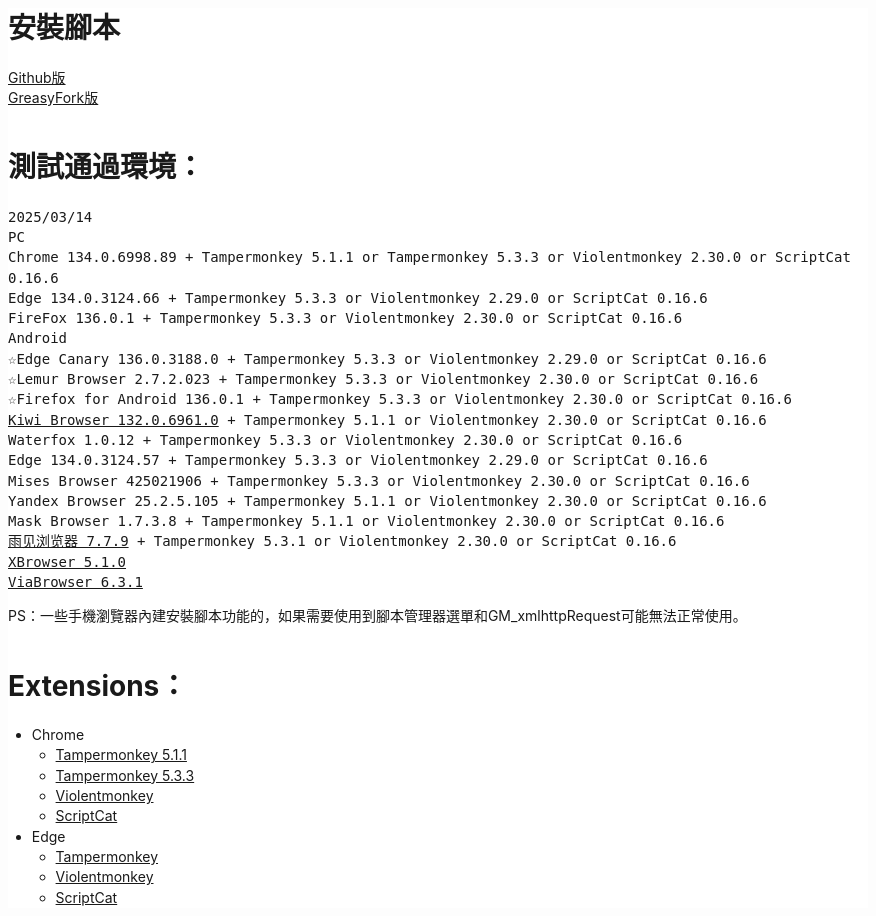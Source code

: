 <h1>安裝腳本</h1>
<a href="https://raw.githubusercontent.com/skofkyo/AutoPager/main/CustomPictureDownload/FullPictureLoad_Github.user.js">Github版</a>
<br>
<a href="https://raw.githubusercontent.com/skofkyo/AutoPager/main/CustomPictureDownload/FullPictureLoad.user.js">GreasyFork版</a>
<h1>測試通過環境：</h1>
<pre>
2025/03/14
PC
Chrome 134.0.6998.89 + Tampermonkey 5.1.1 or Tampermonkey 5.3.3 or Violentmonkey 2.30.0 or ScriptCat 0.16.6
Edge 134.0.3124.66 + Tampermonkey 5.3.3 or Violentmonkey 2.29.0 or ScriptCat 0.16.6
FireFox 136.0.1 + Tampermonkey 5.3.3 or Violentmonkey 2.30.0 or ScriptCat 0.16.6
Android
☆Edge Canary 136.0.3188.0 + Tampermonkey 5.3.3 or Violentmonkey 2.29.0 or ScriptCat 0.16.6
☆Lemur Browser 2.7.2.023 + Tampermonkey 5.3.3 or Violentmonkey 2.30.0 or ScriptCat 0.16.6
☆Firefox for Android 136.0.1 + Tampermonkey 5.3.3 or Violentmonkey 2.30.0 or ScriptCat 0.16.6
<a href="https://github.com/kiwibrowser/src.next/releases/tag/12867802748">Kiwi Browser 132.0.6961.0</a> + Tampermonkey 5.1.1 or Violentmonkey 2.30.0 or ScriptCat 0.16.6
Waterfox 1.0.12 + Tampermonkey 5.3.3 or Violentmonkey 2.30.0 or ScriptCat 0.16.6
Edge 134.0.3124.57 + Tampermonkey 5.3.3 or Violentmonkey 2.29.0 or ScriptCat 0.16.6
Mises Browser 425021906 + Tampermonkey 5.3.3 or Violentmonkey 2.30.0 or ScriptCat 0.16.6
Yandex Browser 25.2.5.105 + Tampermonkey 5.1.1 or Violentmonkey 2.30.0 or ScriptCat 0.16.6
Mask Browser 1.7.3.8 + Tampermonkey 5.1.1 or Violentmonkey 2.30.0 or ScriptCat 0.16.6
<a href="https://club.yujianpay.com/index.php/archives/13/">雨见浏览器 7.7.9</a> + Tampermonkey 5.3.1 or Violentmonkey 2.30.0 or ScriptCat 0.16.6
<a href="https://www.xbext.com/index.html">XBrowser 5.1.0</a>
<a href="https://viayoo.com/zh-cn/">ViaBrowser 6.3.1</a>
</pre>
<p>PS：一些手機瀏覽器內建安裝腳本功能的，如果需要使用到腳本管理器選單和GM_xmlhttpRequest可能無法正常使用。</p>
<h1>Extensions：</h1>
<ul>
    <li> Chrome <ul>
            <li>
                <a href="https://chromewebstore.google.com/detail/lcmhijbkigalmkeommnijlpobloojgfn">Tampermonkey 5.1.1</a>
            </li>
            <li>
                <a href="https://chromewebstore.google.com/detail/dhdgffkkebhmkfjojejmpbldmpobfkfo">Tampermonkey 5.3.3</a>
            </li>
            <li>
                <a href="https://chromewebstore.google.com/detail/jinjaccalgkegednnccohejagnlnfdag">Violentmonkey</a>
            </li>
            <li>
                <a href="https://chromewebstore.google.com/detail/ndcooeababalnlpkfedmmbbbgkljhpjf">ScriptCat</a>
            </li>
        </ul>
    </li>
    <li> Edge <ul>
            <li>
                <a href="https://microsoftedge.microsoft.com/addons/detail/iikmkjmpaadaobahmlepeloendndfphd">Tampermonkey</a>
            </li>
            <li>
                <a href="https://microsoftedge.microsoft.com/addons/detail/eeagobfjdenkkddmbclomhiblgggliao">Violentmonkey</a>
            </li>
            <li>
                <a href="https://microsoftedge.microsoft.com/addons/detail/liilgpjgabokdklappibcjfablkpcekh">ScriptCat</a>
            </li>